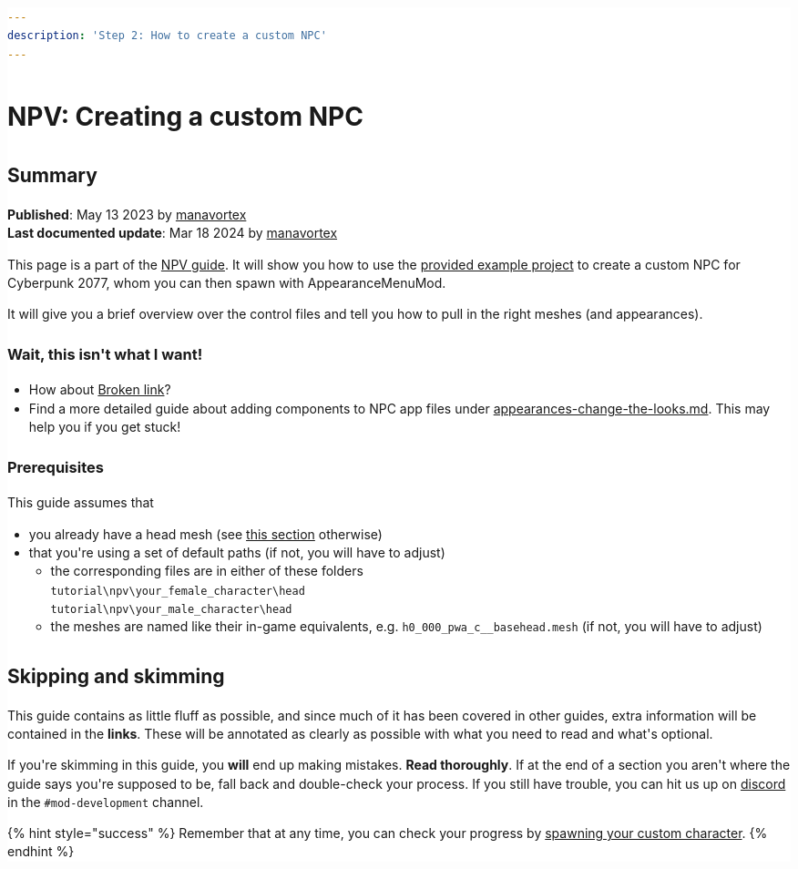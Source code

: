 ```yaml
---
description: 'Step 2: How to create a custom NPC'
---
```


# NPV: Creating a custom NPC

## Summary

**Published**: May 13 2023 by [manavortex](https://app.gitbook.com/u/NfZBoxGegfUqB33J9HXuCs6PVaC3 "mention")\
**Last documented update**: Mar 18 2024 by [manavortex](https://app.gitbook.com/u/NfZBoxGegfUqB33J9HXuCs6PVaC3 "mention")

This page is a part of the [NPV guide](./). It will show you how to use the [provided example project](./#preparation) to create a custom NPC for Cyberpunk 2077, whom you can then spawn with AppearanceMenuMod.

It will give you a brief overview over the control files and tell you how to pull in the right meshes (and appearances).&#x20;

### Wait, this isn't what I want!

* How about [Broken link](broken-reference "mention")?
* Find a more detailed guide about adding components to NPC app files under [appearances-change-the-looks.md](../appearances-change-the-looks.md "mention"). This may help you if you get stuck!

### Prerequisites

This guide assumes that&#x20;

* you already have a head mesh (see [this section](npv-preparing-the-head-in-blender.md) otherwise)
* that you're using a set of default paths (if not, you will have to adjust)
  * the corresponding files are in either of these folders\
    `tutorial\npv\your_female_character\head` \
    `tutorial\npv\your_male_character\head`
  * the meshes are named like their in-game equivalents, e.g. `h0_000_pwa_c__basehead.mesh` (if not, you will have to adjust)

## Skipping and skimming

This guide contains as little fluff as possible, and since much of it has been covered in other guides, extra information will be contained in the **links**. These will be annotated as clearly as possible with what you need to read and what's optional.

If you're skimming in this guide, you **will** end up making mistakes. **Read thoroughly**. If at the end of a section you aren't where the guide says you're supposed to be, fall back and double-check your process. If you still have trouble, you can hit us up on [discord](https://discord.com/invite/redmodding) in the `#mod-development` channel.

{% hint style="success" %}
Remember that at any time, you can check your progress by [spawning your custom character](./#check-if-it-works).
{% endhint %}
